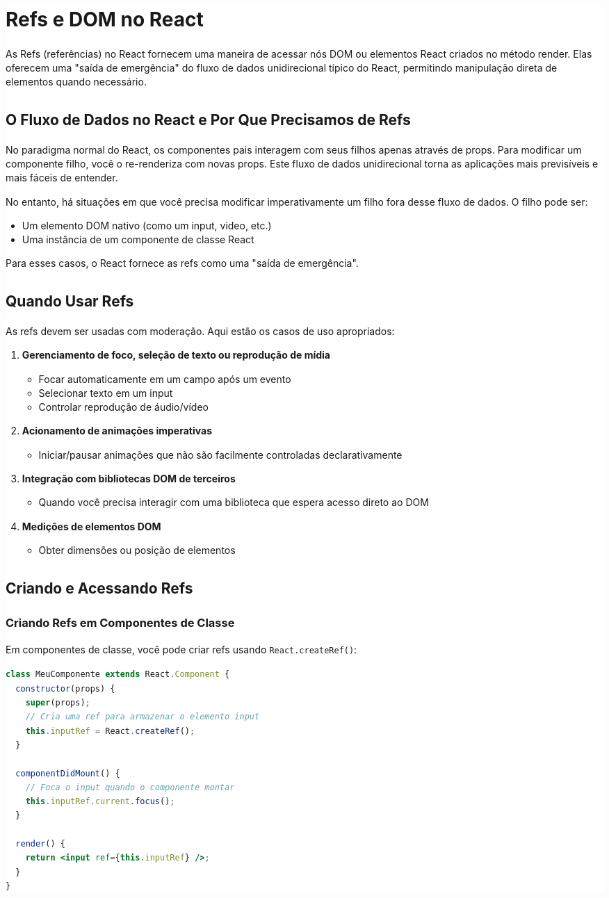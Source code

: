 # Refs e DOM no React

As Refs (referências) no React fornecem uma maneira de acessar nós DOM ou elementos React criados no método render. Elas oferecem uma "saída de emergência" do fluxo de dados unidirecional típico do React, permitindo manipulação direta de elementos quando necessário.

## O Fluxo de Dados no React e Por Que Precisamos de Refs

No paradigma normal do React, os componentes pais interagem com seus filhos apenas através de props. Para modificar um componente filho, você o re-renderiza com novas props. Este fluxo de dados unidirecional torna as aplicações mais previsíveis e mais fáceis de entender.

No entanto, há situações em que você precisa modificar imperativamente um filho fora desse fluxo de dados. O filho pode ser:
- Um elemento DOM nativo (como um input, video, etc.)
- Uma instância de um componente de classe React

Para esses casos, o React fornece as refs como uma "saída de emergência".

## Quando Usar Refs

As refs devem ser usadas com moderação. Aqui estão os casos de uso apropriados:

1. **Gerenciamento de foco, seleção de texto ou reprodução de mídia**
   - Focar automaticamente em um campo após um evento
   - Selecionar texto em um input
   - Controlar reprodução de áudio/vídeo

2. **Acionamento de animações imperativas**
   - Iniciar/pausar animações que não são facilmente controladas declarativamente

3. **Integração com bibliotecas DOM de terceiros**
   - Quando você precisa interagir com uma biblioteca que espera acesso direto ao DOM

4. **Medições de elementos DOM**
   - Obter dimensões ou posição de elementos

## Criando e Acessando Refs

### Criando Refs em Componentes de Classe

Em componentes de classe, você pode criar refs usando `React.createRef()`:

```jsx
class MeuComponente extends React.Component {
  constructor(props) {
    super(props);
    // Cria uma ref para armazenar o elemento input
    this.inputRef = React.createRef();
  }
  
  componentDidMount() {
    // Foca o input quando o componente montar
    this.inputRef.current.focus();
  }
  
  render() {
    return <input ref={this.inputRef} />;
  }
}
```
